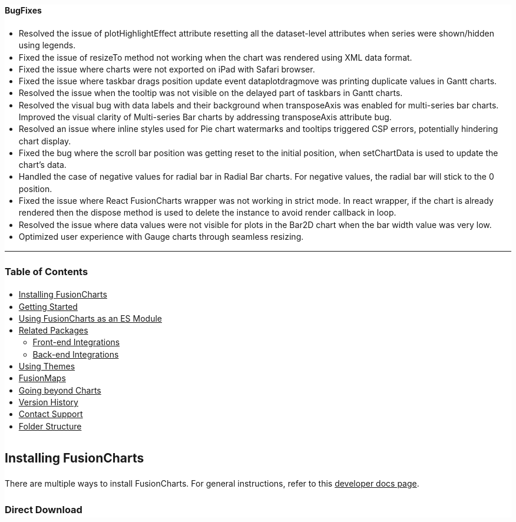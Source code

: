 #### BugFixes

- Resolved the issue of plotHighlightEffect attribute resetting all the dataset-level attributes when series were shown/hidden using legends.
- Fixed the issue of resizeTo method not working when the chart was rendered using XML data format.
- Fixed the issue where charts were not exported on iPad with Safari browser.
- Fixed the issue where taskbar drags position update event dataplotdragmove was printing duplicate values in Gantt charts.
- Resolved the issue when the tooltip was not visible on the delayed part of taskbars in Gantt charts.
- Resolved the visual bug with data labels and their background when transposeAxis was enabled for multi-series bar charts. Improved the visual clarity of Multi-series Bar charts by addressing transposeAxis attribute bug.
- Resolved an issue where inline styles used for Pie chart watermarks and tooltips triggered CSP errors, potentially hindering chart display.
- Fixed the bug where the scroll bar position was getting reset to the initial position, when setChartData is used to update the chart’s data.
- Handled the case of negative values for radial bar in Radial Bar charts. For negative values, the radial bar will stick to the 0 position.
- Fixed the issue where React FusionCharts wrapper was not working in strict mode. In react wrapper, if the chart is already rendered then the dispose method is used to delete the instance to avoid render callback in loop.
- Resolved the issue where data values were not visible for plots in the Bar2D chart when the bar width value was very low.
- Optimized user experience with Gauge charts through seamless resizing.
  <br />

---

### Table of Contents

- [Installing FusionCharts](#installing-fusioncharts)
- [Getting Started](#getting-started)
- [Using FusionCharts as an ES Module](#using-fusioncharts-as-an-es-module)
- [Related Packages](#related-packages)
  - [Front-end Integrations](#front-end-integrations)
  - [Back-end Integrations](#back-end-integrations)
- [Using Themes](#using-themes)
- [FusionMaps](#fusionmaps)
- [Going beyond Charts](#going-beyond-charts)
- [Version History](#version-history)
- [Contact Support](#contact-support)
- [Folder Structure](#folder-structure)

## Installing FusionCharts

There are multiple ways to install FusionCharts. For general instructions, refer to this [developer docs page](https://www.fusioncharts.com/dev/getting-started/plain-javascript/install-using-plain-javascript).

### Direct Download
